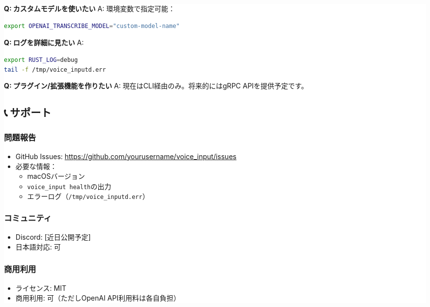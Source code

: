 **Q: カスタムモデルを使いたい**
A: 環境変数で指定可能：
```bash
export OPENAI_TRANSCRIBE_MODEL="custom-model-name"
```

**Q: ログを詳細に見たい**
A: 
```bash
export RUST_LOG=debug
tail -f /tmp/voice_inputd.err
```

**Q: プラグイン/拡張機能を作りたい**
A: 現在はCLI経由のみ。将来的にはgRPC APIを提供予定です。

## 📞 サポート

### 問題報告
- GitHub Issues: https://github.com/yourusername/voice_input/issues
- 必要な情報：
  - macOSバージョン
  - `voice_input health`の出力
  - エラーログ（`/tmp/voice_inputd.err`）

### コミュニティ
- Discord: [近日公開予定]
- 日本語対応: 可

### 商用利用
- ライセンス: MIT
- 商用利用: 可（ただしOpenAI API利用料は各自負担）